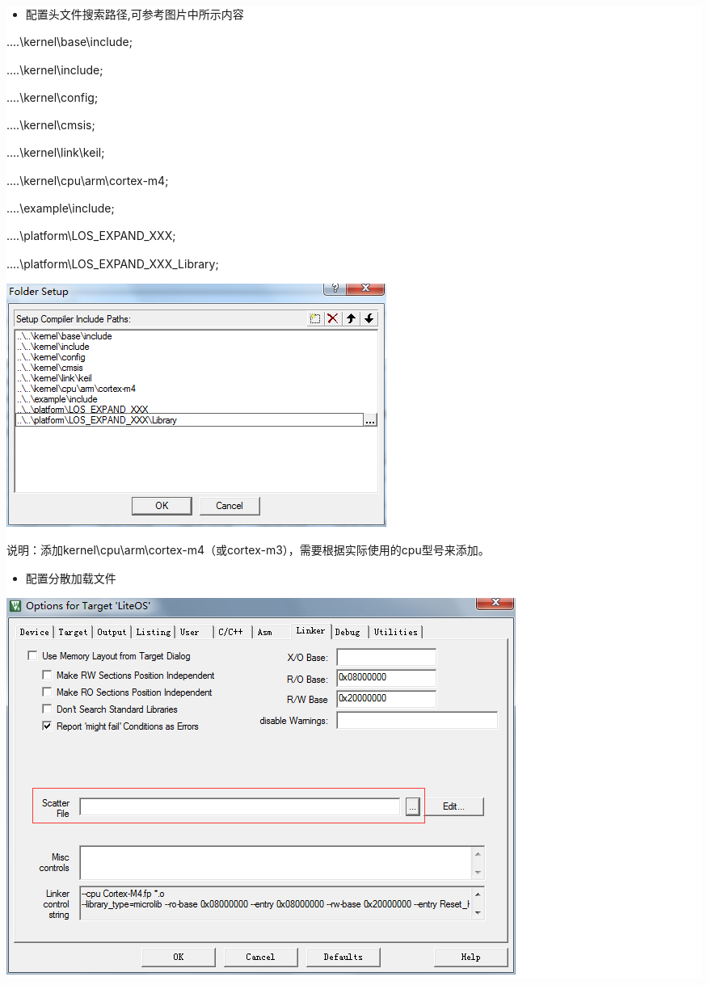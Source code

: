 - 配置头文件搜索路径,可参考图片中所示内容

..\..\kernel\base\include;

..\..\kernel\include;

..\..\kernel\config;

..\..\kernel\cmsis;

..\..\kernel\link\keil;

..\..\kernel\cpu\arm\cortex-m4;

..\..\example\include;

..\..\platform\LOS_EXPAND_XXX;

..\..\platform\LOS_EXPAND_XXX_Library;

![](./meta/keil/expand/folder_setup.png)

说明：添加kernel\cpu\arm\cortex-m4（或cortex-m3），需要根据实际使用的cpu型号来添加。

- 配置分散加载文件

![](./meta/keil/expand/conf_sct.png)

